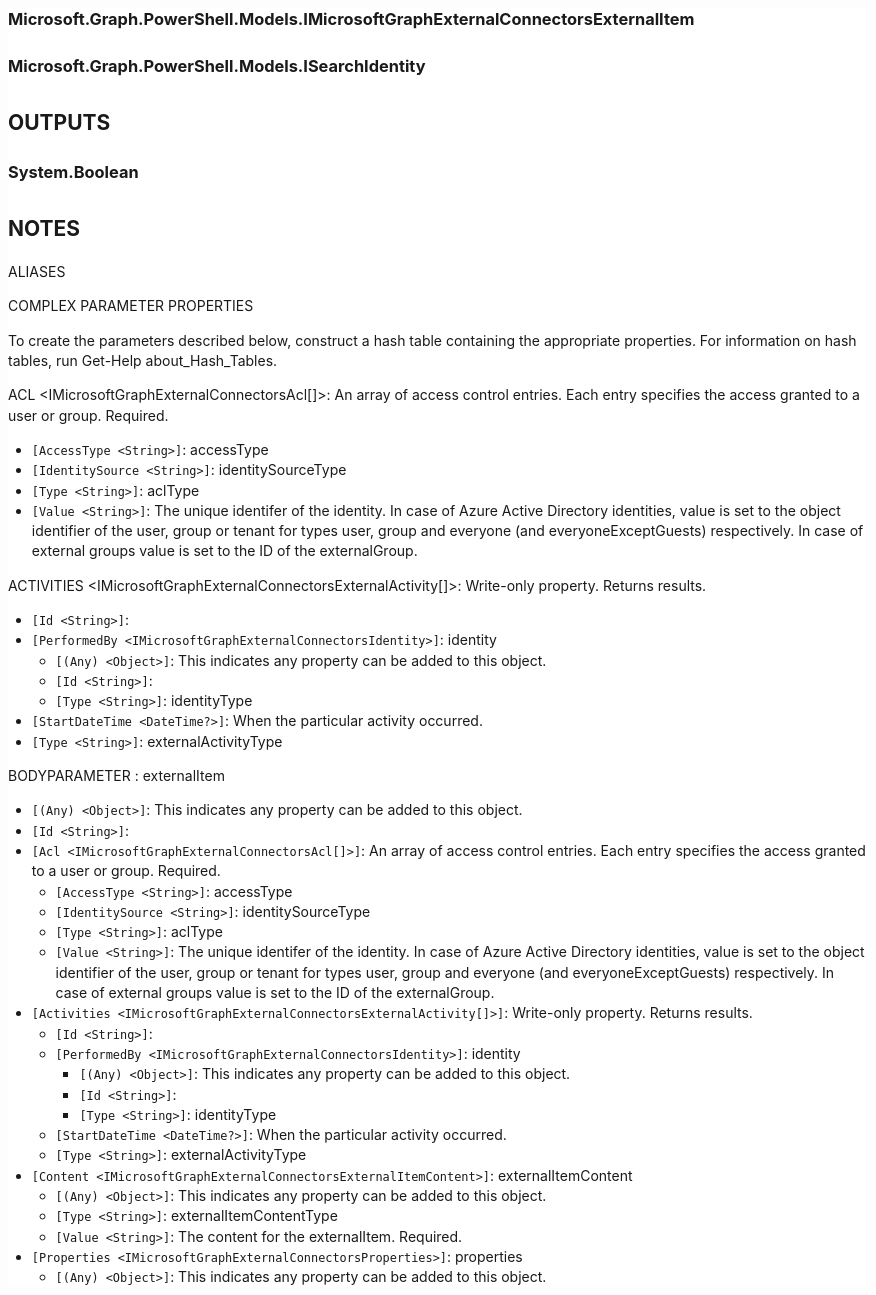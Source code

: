 ### Microsoft.Graph.PowerShell.Models.IMicrosoftGraphExternalConnectorsExternalItem
### Microsoft.Graph.PowerShell.Models.ISearchIdentity
## OUTPUTS

### System.Boolean
## NOTES

ALIASES

COMPLEX PARAMETER PROPERTIES

To create the parameters described below, construct a hash table containing the appropriate properties. For information on hash tables, run Get-Help about_Hash_Tables.


ACL <IMicrosoftGraphExternalConnectorsAcl[]>: An array of access control entries. Each entry specifies the access granted to a user or group. Required.
  - `[AccessType <String>]`: accessType
  - `[IdentitySource <String>]`: identitySourceType
  - `[Type <String>]`: aclType
  - `[Value <String>]`: The unique identifer of the identity. In case of Azure Active Directory identities, value is set to the object identifier of the user, group or tenant for types user, group and everyone (and everyoneExceptGuests) respectively. In case of external groups value is set to the ID of the externalGroup.

ACTIVITIES <IMicrosoftGraphExternalConnectorsExternalActivity[]>: Write-only property. Returns results.
  - `[Id <String>]`: 
  - `[PerformedBy <IMicrosoftGraphExternalConnectorsIdentity>]`: identity
    - `[(Any) <Object>]`: This indicates any property can be added to this object.
    - `[Id <String>]`: 
    - `[Type <String>]`: identityType
  - `[StartDateTime <DateTime?>]`: When the particular activity occurred.
  - `[Type <String>]`: externalActivityType

BODYPARAMETER <IMicrosoftGraphExternalConnectorsExternalItem>: externalItem
  - `[(Any) <Object>]`: This indicates any property can be added to this object.
  - `[Id <String>]`: 
  - `[Acl <IMicrosoftGraphExternalConnectorsAcl[]>]`: An array of access control entries. Each entry specifies the access granted to a user or group. Required.
    - `[AccessType <String>]`: accessType
    - `[IdentitySource <String>]`: identitySourceType
    - `[Type <String>]`: aclType
    - `[Value <String>]`: The unique identifer of the identity. In case of Azure Active Directory identities, value is set to the object identifier of the user, group or tenant for types user, group and everyone (and everyoneExceptGuests) respectively. In case of external groups value is set to the ID of the externalGroup.
  - `[Activities <IMicrosoftGraphExternalConnectorsExternalActivity[]>]`: Write-only property. Returns results.
    - `[Id <String>]`: 
    - `[PerformedBy <IMicrosoftGraphExternalConnectorsIdentity>]`: identity
      - `[(Any) <Object>]`: This indicates any property can be added to this object.
      - `[Id <String>]`: 
      - `[Type <String>]`: identityType
    - `[StartDateTime <DateTime?>]`: When the particular activity occurred.
    - `[Type <String>]`: externalActivityType
  - `[Content <IMicrosoftGraphExternalConnectorsExternalItemContent>]`: externalItemContent
    - `[(Any) <Object>]`: This indicates any property can be added to this object.
    - `[Type <String>]`: externalItemContentType
    - `[Value <String>]`: The content for the externalItem. Required.
  - `[Properties <IMicrosoftGraphExternalConnectorsProperties>]`: properties
    - `[(Any) <Object>]`: This indicates any property can be added to this object.